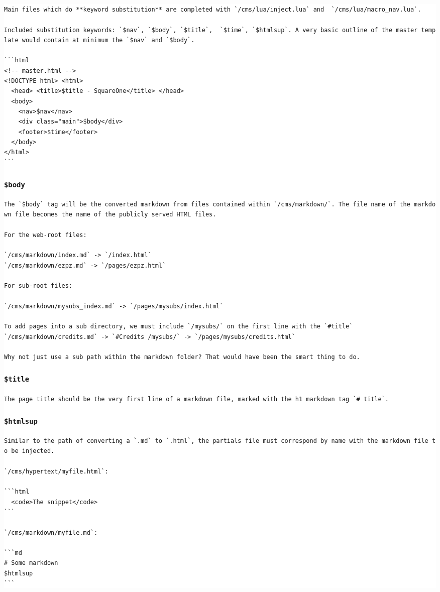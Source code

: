     Main files which do **keyword substitution** are completed with `/cms/lua/inject.lua` and  `/cms/lua/macro_nav.lua`.

    Included substitution keywords: `$nav`, `$body`, `$title`,  `$time`, `$htmlsup`. A very basic outline of the master template would contain at minimum the `$nav` and `$body`.

    ```html
    <!-- master.html -->
    <!DOCTYPE html> <html>
      <head> <title>$title - SquareOne</title> </head>
      <body>
        <nav>$nav</nav>
        <div class="main">$body</div>
        <footer>$time</footer>
      </body>
    </html>
    ```

  ### `$body`

    The `$body` tag will be the converted markdown from files contained within `/cms/markdown/`. The file name of the markdown file becomes the name of the publicly served HTML files.

    For the web-root files:

    `/cms/markdown/index.md` -> `/index.html`
    `/cms/markdown/ezpz.md` -> `/pages/ezpz.html`

    For sub-root files:

    `/cms/markdown/mysubs_index.md` -> `/pages/mysubs/index.html`

    To add pages into a sub directory, we must include `/mysubs/` on the first line with the `#title`
    `/cms/markdown/credits.md` -> `#Credits /mysubs/` -> `/pages/mysubs/credits.html`

    Why not just use a sub path within the markdown folder? That would have been the smart thing to do.

  ### `$title`

    The page title should be the very first line of a markdown file, marked with the h1 markdown tag `# title`.

  ### `$htmlsup`

    Similar to the path of converting a `.md` to `.html`, the partials file must correspond by name with the markdown file to be injected.

    `/cms/hypertext/myfile.html`:

    ```html
      <code>The snippet</code>
    ```
    
    `/cms/markdown/myfile.md`:

    ```md
    # Some markdown
    $htmlsup
    ```
